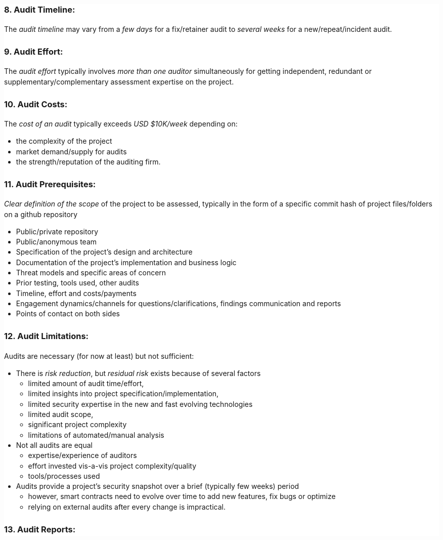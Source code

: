 ### 8. Audit Timeline:

The *audit timeline* may vary from a *few days* for a fix/retainer audit to *several weeks* for a new/repeat/incident audit.

### 9. Audit Effort:

The *audit effort* typically involves *more than one auditor* simultaneously for getting independent, redundant or supplementary/complementary assessment expertise on the project.

### 10. Audit Costs:

The *cost of an audit* typically exceeds *USD $10K/week* depending on:
- the complexity of the project
- market demand/supply for audits
- the strength/reputation of the auditing firm.

### 11. Audit Prerequisites:

*Clear definition of the scope* of the project to be assessed, typically in the form of a specific commit hash of project files/folders on a github repository
- Public/private repository
- Public/anonymous team
- Specification of the project’s design and architecture
- Documentation of the project’s implementation and business logic
- Threat models and specific areas of concern
- Prior testing, tools used, other audits
- Timeline, effort and costs/payments
- Engagement dynamics/channels for questions/clarifications, findings communication and reports
- Points of contact on both sides

### 12. Audit Limitations:

Audits are necessary (for now at least) but not sufficient:

- There is *risk reduction*, but *residual risk* exists because of several factors
    - limited amount of audit time/effort,
    - limited insights into project specification/implementation,
    - limited security expertise in the new and fast evolving technologies
    - limited audit scope,
    - significant project complexity
    - limitations of automated/manual analysis
- Not all audits are equal
    - expertise/experience of auditors
    - effort invested vis-a-vis project complexity/quality
    - tools/processes used
- Audits provide a project’s security snapshot over a brief (typically few weeks) period
    - however, smart contracts need to evolve over time to add new features, fix bugs or optimize
    - relying on external audits after every change is impractical.

### 13. Audit Reports:

